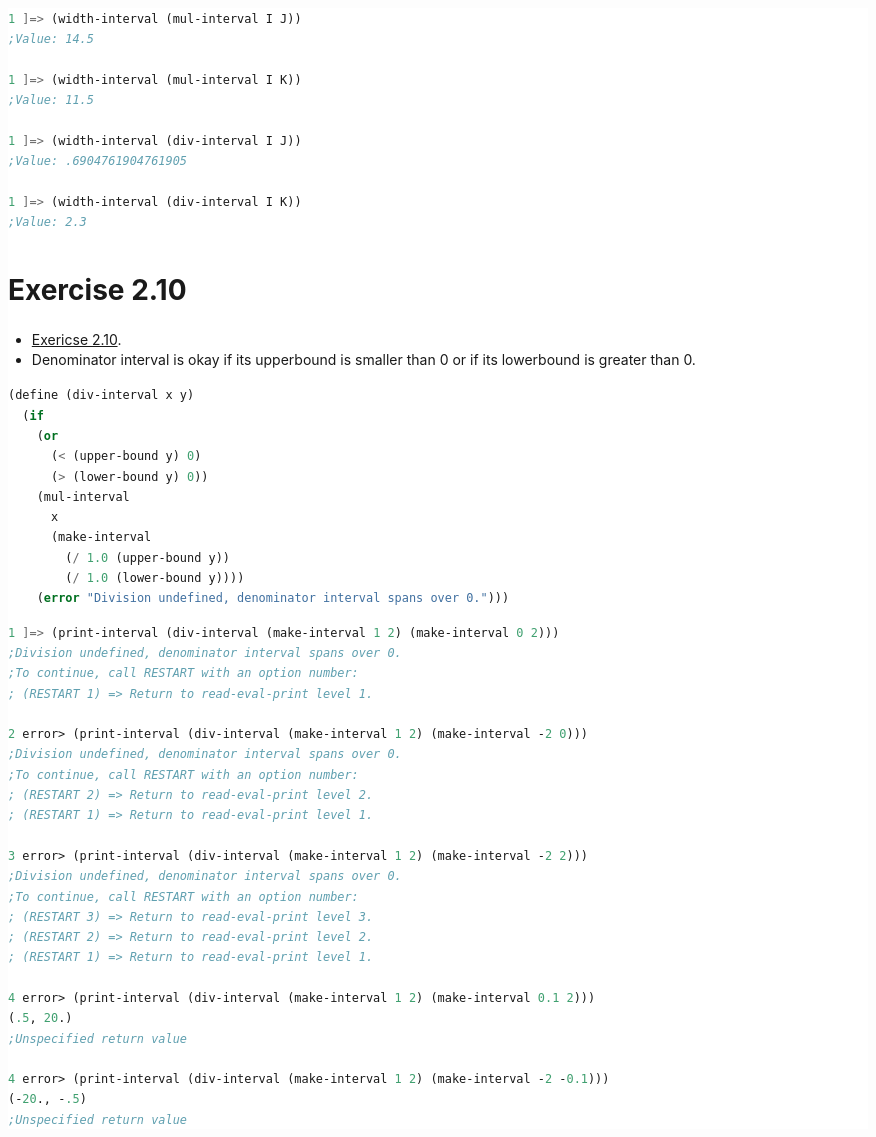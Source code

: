 ```scheme
1 ]=> (width-interval (mul-interval I J))
;Value: 14.5

1 ]=> (width-interval (mul-interval I K))
;Value: 11.5

1 ]=> (width-interval (div-interval I J))
;Value: .6904761904761905

1 ]=> (width-interval (div-interval I K))
;Value: 2.3
```

# Exercise 2.10

+ [Exericse 2.10](./Exercise_Source/E2_10.scm).
+ Denominator interval is okay if its upperbound is smaller than $0$ 
or if its lowerbound is greater than $0$.

```scheme
(define (div-interval x y) 
  (if 
    (or 
      (< (upper-bound y) 0) 
      (> (lower-bound y) 0)) 
    (mul-interval 
      x
      (make-interval 
        (/ 1.0 (upper-bound y)) 
        (/ 1.0 (lower-bound y))))
    (error "Division undefined, denominator interval spans over 0.")))
```

```scheme
1 ]=> (print-interval (div-interval (make-interval 1 2) (make-interval 0 2)))
;Division undefined, denominator interval spans over 0.
;To continue, call RESTART with an option number:
; (RESTART 1) => Return to read-eval-print level 1.

2 error> (print-interval (div-interval (make-interval 1 2) (make-interval -2 0)))
;Division undefined, denominator interval spans over 0.
;To continue, call RESTART with an option number:
; (RESTART 2) => Return to read-eval-print level 2.
; (RESTART 1) => Return to read-eval-print level 1.

3 error> (print-interval (div-interval (make-interval 1 2) (make-interval -2 2)))
;Division undefined, denominator interval spans over 0.
;To continue, call RESTART with an option number:
; (RESTART 3) => Return to read-eval-print level 3.
; (RESTART 2) => Return to read-eval-print level 2.
; (RESTART 1) => Return to read-eval-print level 1.

4 error> (print-interval (div-interval (make-interval 1 2) (make-interval 0.1 2)))
(.5, 20.)
;Unspecified return value

4 error> (print-interval (div-interval (make-interval 1 2) (make-interval -2 -0.1)))
(-20., -.5)
;Unspecified return value
```

